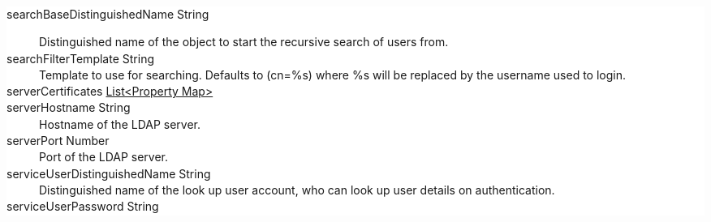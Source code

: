 <a data-swiftype-name="resource-property" data-swiftype-type="text" href="#searchbasedistinguishedname_yaml" style="color: inherit; text-decoration: inherit;">search<wbr>Base<wbr>Distinguished<wbr>Name</a>
</span>
        <span class="property-indicator"></span>
        <span class="property-type">String</span>
    </dt>
    <dd>Distinguished name of the object to start the recursive search of users from.</dd><dt class="property-optional"
            title="Optional">
        <span id="searchfiltertemplate_yaml">
<a data-swiftype-name="resource-property" data-swiftype-type="text" href="#searchfiltertemplate_yaml" style="color: inherit; text-decoration: inherit;">search<wbr>Filter<wbr>Template</a>
</span>
        <span class="property-indicator"></span>
        <span class="property-type">String</span>
    </dt>
    <dd>Template to use for searching. Defaults to (cn=%s) where %s will be replaced by the username used to login.</dd><dt class="property-optional"
            title="Optional">
        <span id="servercertificates_yaml">
<a data-swiftype-name="resource-property" data-swiftype-type="text" href="#servercertificates_yaml" style="color: inherit; text-decoration: inherit;">server<wbr>Certificates</a>
</span>
        <span class="property-indicator"></span>
        <span class="property-type"><a href="#certificateresponse">List&lt;Property Map&gt;</a></span>
    </dt>
    <dd></dd><dt class="property-optional"
            title="Optional">
        <span id="serverhostname_yaml">
<a data-swiftype-name="resource-property" data-swiftype-type="text" href="#serverhostname_yaml" style="color: inherit; text-decoration: inherit;">server<wbr>Hostname</a>
</span>
        <span class="property-indicator"></span>
        <span class="property-type">String</span>
    </dt>
    <dd>Hostname of the LDAP server.</dd><dt class="property-optional"
            title="Optional">
        <span id="serverport_yaml">
<a data-swiftype-name="resource-property" data-swiftype-type="text" href="#serverport_yaml" style="color: inherit; text-decoration: inherit;">server<wbr>Port</a>
</span>
        <span class="property-indicator"></span>
        <span class="property-type">Number</span>
    </dt>
    <dd>Port of the LDAP server.</dd><dt class="property-optional"
            title="Optional">
        <span id="serviceuserdistinguishedname_yaml">
<a data-swiftype-name="resource-property" data-swiftype-type="text" href="#serviceuserdistinguishedname_yaml" style="color: inherit; text-decoration: inherit;">service<wbr>User<wbr>Distinguished<wbr>Name</a>
</span>
        <span class="property-indicator"></span>
        <span class="property-type">String</span>
    </dt>
    <dd>Distinguished name of the look up user account, who can look up user details on authentication.</dd><dt class="property-optional"
            title="Optional">
        <span id="serviceuserpassword_yaml">
<a data-swiftype-name="resource-property" data-swiftype-type="text" href="#serviceuserpassword_yaml" style="color: inherit; text-decoration: inherit;">service<wbr>User<wbr>Password</a>
</span>
        <span class="property-indicator"></span>
        <span class="property-type">String</span>